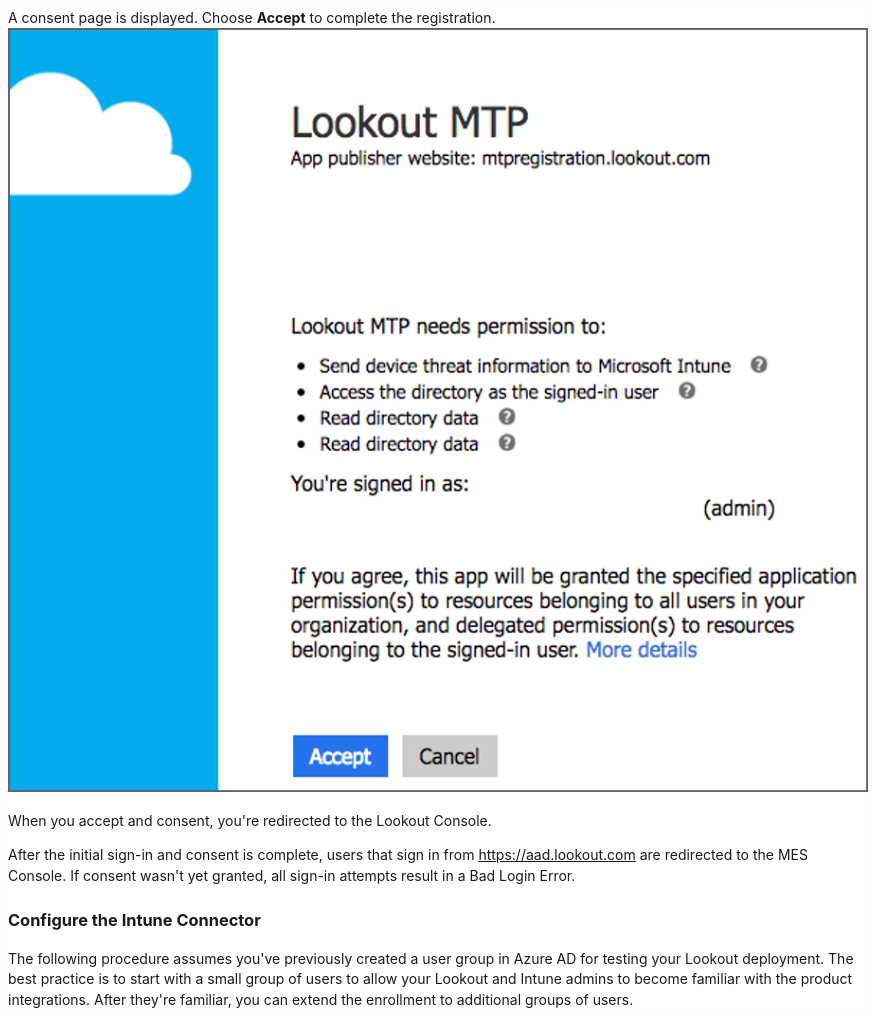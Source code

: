  A consent page is displayed. Choose **Accept** to complete the registration. 
   ![screenshot of the first-time sign-in page of the Lookout console](./media/lookout-mtd-connector-integration/lookout_mtp_initial_login.png)

When you accept and consent, you're redirected to the Lookout Console.

After the initial sign-in and consent is complete, users that sign in from https://aad.lookout.com are redirected to the MES Console. If consent wasn't yet granted, all sign-in attempts result in a Bad Login Error.

### Configure the Intune Connector  
The following procedure assumes you've previously created a user group in Azure AD for testing your Lookout deployment. The best practice is to start with a small group of users to allow your Lookout and Intune admins to become familiar with the product integrations. After they're familiar, you can extend the enrollment to additional groups of users.
